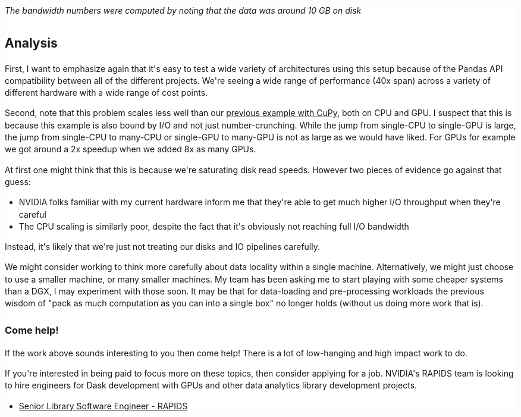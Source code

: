 *The bandwidth numbers were computed by noting that the data was around 10 GB on disk*


Analysis
--------

First, I want to emphasize again that it's easy to test a wide variety of
architectures using this setup because of the Pandas API compatibility between
all of the different projects.  We're seeing a wide range of performance (40x
span) across a variety of different hardware with a wide range of cost points.

Second, note that this problem scales less well than our
[previous example with CuPy](../../../2019/01/03/dask-array-gpus-first-steps),
both on CPU and GPU.
I suspect that this is because this example is also bound by I/O and not just
number-crunching.  While the jump from single-CPU to single-GPU is large, the
jump from single-CPU to many-CPU or single-GPU to many-GPU is not as large as
we would have liked.  For GPUs for example we got around a 2x speedup when we
added 8x as many GPUs.

At first one might think that this is because we're saturating disk read speeds.
However two pieces of evidence go against that guess:

-  NVIDIA folks familiar with my current hardware inform me that they're able to get
   much higher I/O throughput when they're careful
-  The CPU scaling is similarly poor, despite the fact that it's obviously not
   reaching full I/O bandwidth

Instead, it's likely that we're just not treating our disks and IO pipelines
carefully.

We might consider working to think more carefully about data locality within a
single machine.  Alternatively, we might just choose to use a smaller machine,
or many smaller machines.  My team has been asking me to start playing with
some cheaper systems than a DGX, I may experiment with those soon.  It may be
that for data-loading and pre-processing workloads the previous wisdom of "pack
as much computation as you can into a single box" no longer holds
(without us doing more work that is).


### Come help!

If the work above sounds interesting to you then come help!
There is a lot of low-hanging and high impact work to do.

If you're interested in being paid to focus more on these topics, then consider
applying for a job.  NVIDIA's RAPIDS team is looking to hire engineers for Dask
development with GPUs and other data analytics library development projects.

-  [Senior Library Software Engineer - RAPIDS](https://nvidia.wd5.myworkdayjobs.com/en-US/NVIDIAExternalCareerSite/job/US-TX-Austin/Senior-Library-Software-Engineer---RAPIDS_JR1919608-1)
